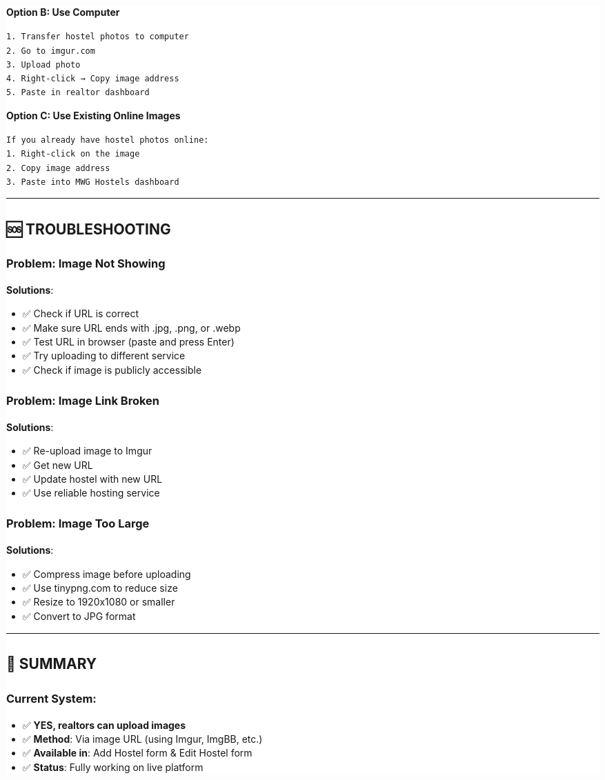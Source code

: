 **Option B: Use Computer**
```
1. Transfer hostel photos to computer
2. Go to imgur.com
3. Upload photo
4. Right-click → Copy image address
5. Paste in realtor dashboard
```

**Option C: Use Existing Online Images**
```
If you already have hostel photos online:
1. Right-click on the image
2. Copy image address
3. Paste into MWG Hostels dashboard
```

---

## 🆘 TROUBLESHOOTING

### Problem: Image Not Showing
**Solutions**:
- ✅ Check if URL is correct
- ✅ Make sure URL ends with .jpg, .png, or .webp
- ✅ Test URL in browser (paste and press Enter)
- ✅ Try uploading to different service
- ✅ Check if image is publicly accessible

### Problem: Image Link Broken
**Solutions**:
- ✅ Re-upload image to Imgur
- ✅ Get new URL
- ✅ Update hostel with new URL
- ✅ Use reliable hosting service

### Problem: Image Too Large
**Solutions**:
- ✅ Compress image before uploading
- ✅ Use tinypng.com to reduce size
- ✅ Resize to 1920x1080 or smaller
- ✅ Convert to JPG format

---

## 🎯 SUMMARY

### Current System:
- ✅ **YES, realtors can upload images**
- ✅ **Method**: Via image URL (using Imgur, ImgBB, etc.)
- ✅ **Available in**: Add Hostel form & Edit Hostel form
- ✅ **Status**: Fully working on live platform
